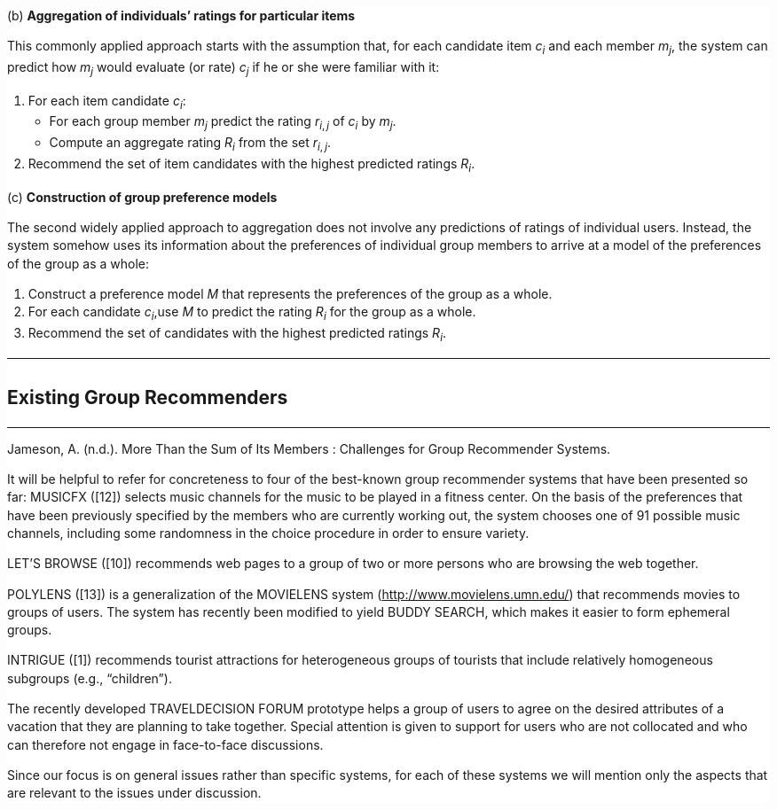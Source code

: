 (b) **Aggregation of individuals’ ratings for particular items**

This commonly applied approach starts with the assumption that, for each candidate item $c_{i}$ and each member $m_{j}$, the system can predict how $m_{j}$
would evaluate (or rate) $c_{j}$ if he or she were familiar with it:

1. For each item candidate $c_{i}$:
	* For each group member $m_{j}$ predict the rating $r_{i,j}$ of $c_{i}$ by $m_{j}$.
	* Compute an aggregate rating $R_{i}$ from the set ${r_{i,j}}$.
2. Recommend the set of item candidates with the highest predicted ratings $R_{i}$.

(c) **Construction of group preference models**

The second widely applied approach to aggregation does not involve any predictions of ratings of individual users.
Instead, the system somehow uses its information about the preferences of individual group members to arrive at a model of the preferences of the group as a whole:

1. Construct a preference model $M$ that represents the preferences of the group as a whole.
2. For each candidate $c_{i}$,use $M$ to predict the rating $R_{i}$ for the group as a whole.
3. Recommend the set of candidates with the highest predicted ratings $R_{i}$.
																							   
																							   
------------------------------------

## Existing Group Recommenders

-------------

Jameson, A. (n.d.). More Than the Sum of Its Members : Challenges for Group Recommender Systems.

It will be helpful to refer for concreteness to four of the best-known group recommender systems that have been presented so far: 
MUSICFX ([12]) selects music channels for the music to be played in a fitness center. 
On the basis of the preferences that have been previously specified by the members who are currently working out, the system chooses one of 91 possible music channels, including some randomness in the choice procedure in order to ensure variety.

LET’S BROWSE ([10]) recommends web pages to a group of two or more persons who are browsing the web together.

POLYLENS ([13]) is a generalization of the MOVIELENS system (http://www.movielens.umn.edu/) that recommends movies to groups of users.
The system has recently been modified to yield BUDDY SEARCH, which makes it easier to form ephemeral groups.

INTRIGUE ([1]) recommends tourist attractions for heterogeneous groups of tourists that include relatively homogeneous subgroups (e.g., “children”).

The recently developed TRAVELDECISION FORUM prototype helps a group of users to agree on the desired attributes of a vacation that they are planning to take together. 
Special attention is given to support for users who are not collocated and who can therefore not engage in face-to-face discussions.

Since our focus is on general issues rather than specific systems, for each of these systems we will mention only the aspects that are relevant to the issues under discussion.
